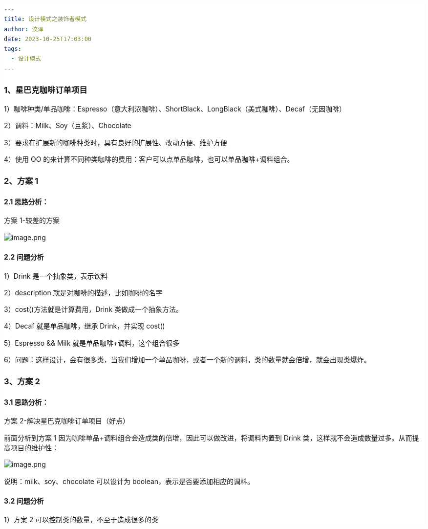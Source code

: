 ```yaml
---
title: 设计模式之装饰者模式
author: 汶泽
date: 2023-10-25T17:03:00
tags:
  - 设计模式
---
```

### 1、星巴克咖啡订单项目

1）咖啡种类/单品咖啡：Espresso（意大利浓咖啡）、ShortBlack、LongBlack（美式咖啡）、Decaf（无因咖啡）

2）调料：Milk、Soy（豆浆）、Chocolate

3）要求在扩展新的咖啡种类时，具有良好的扩展性、改动方便、维护方便

4）使用 OO 的来计算不同种类咖啡的费用：客户可以点单品咖啡，也可以单品咖啡+调料组合。

### 2、方案 1
#### 2.1 思路分析：

方案 1-较差的方案

![image.png](https://study-node-md.oss-cn-beijing.aliyuncs.com/2023%2F10%2F25%2F1698227414-7599b0a73e6309e1f6636b48c2c9fb4f-20231025175014.png)

#### 2.2 问题分析

1）Drink 是一个抽象类，表示饮料

2）description 就是对咖啡的描述，比如咖啡的名字

3）cost()方法就是计算费用，Drink 类做成一个抽象方法。

4）Decaf 就是单品咖啡，继承 Drink，并实现 cost()

5）Espresso && Milk 就是单品咖啡+调料，这个组合很多

6）问题：这样设计，会有很多类，当我们增加一个单品咖啡，或者一个新的调料，类的数量就会倍增，就会出现类爆炸。

### 3、方案 2

#### 3.1 思路分析：

方案 2-解决星巴克咖啡订单项目（好点）

前面分析到方案 1 因为咖啡单品+调料组合会造成类的倍增，因此可以做改进，将调料内置到 Drink 类，这样就不会造成数量过多。从而提高项目的维护性：

![image.png](https://study-node-md.oss-cn-beijing.aliyuncs.com/2023%2F10%2F25%2F1698228095-3ef4be4658518b01a7c068b9fbf2da19-20231025180134.png)

说明：milk、soy、chocolate 可以设计为 boolean，表示是否要添加相应的调料。

#### 3.2 问题分析

1）方案 2 可以控制类的数量，不至于造成很多的类
